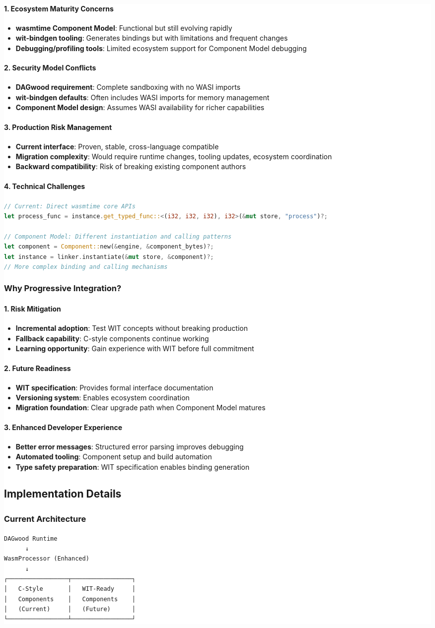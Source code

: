 #### 1. **Ecosystem Maturity Concerns**
- **wasmtime Component Model**: Functional but still evolving rapidly
- **wit-bindgen tooling**: Generates bindings but with limitations and frequent changes
- **Debugging/profiling tools**: Limited ecosystem support for Component Model debugging

#### 2. **Security Model Conflicts**
- **DAGwood requirement**: Complete sandboxing with no WASI imports
- **wit-bindgen defaults**: Often includes WASI imports for memory management
- **Component Model design**: Assumes WASI availability for richer capabilities

#### 3. **Production Risk Management**
- **Current interface**: Proven, stable, cross-language compatible
- **Migration complexity**: Would require runtime changes, tooling updates, ecosystem coordination
- **Backward compatibility**: Risk of breaking existing component authors

#### 4. **Technical Challenges**
```rust
// Current: Direct wasmtime core APIs
let process_func = instance.get_typed_func::<(i32, i32, i32), i32>(&mut store, "process")?;

// Component Model: Different instantiation and calling patterns
let component = Component::new(&engine, &component_bytes)?;
let instance = linker.instantiate(&mut store, &component)?;
// More complex binding and calling mechanisms
```

### Why Progressive Integration?

#### 1. **Risk Mitigation**
- **Incremental adoption**: Test WIT concepts without breaking production
- **Fallback capability**: C-style components continue working
- **Learning opportunity**: Gain experience with WIT before full commitment

#### 2. **Future Readiness**
- **WIT specification**: Provides formal interface documentation
- **Versioning system**: Enables ecosystem coordination
- **Migration foundation**: Clear upgrade path when Component Model matures

#### 3. **Enhanced Developer Experience**
- **Better error messages**: Structured error parsing improves debugging
- **Automated tooling**: Component setup and build automation
- **Type safety preparation**: WIT specification enables binding generation

## Implementation Details

### Current Architecture
```
DAGwood Runtime
      ↓
WasmProcessor (Enhanced)
      ↓
┌─────────────────┬─────────────────┐
│   C-Style       │   WIT-Ready     │
│   Components    │   Components    │
│   (Current)     │   (Future)      │
└─────────────────┴─────────────────┘
```

